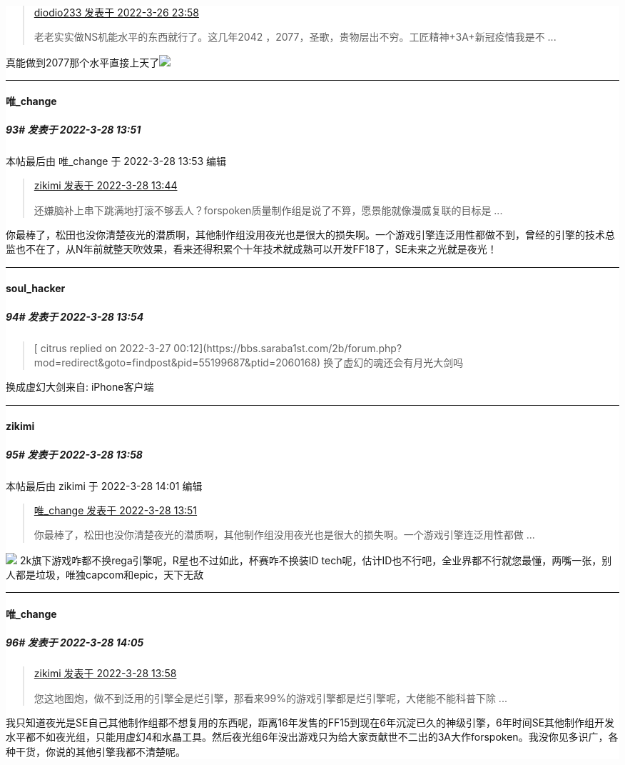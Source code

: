 <blockquote><a href="httphttps://bbs.saraba1st.com/2b/forum.php?mod=redirect&amp;goto=findpost&amp;pid=55199549&amp;ptid=2060168" target="_blank">diodio233 发表于 2022-3-26 23:58</a>

老老实实做NS机能水平的东西就行了。这几年2042 ，2077，圣歌，贵物层出不穷。工匠精神+3A+新冠疫情我是不 ...</blockquote>
真能做到2077那个水平直接上天了<img src="https://static.saraba1st.com/image/smiley/face2017/066.png" referrerpolicy="no-referrer">

*****

####  唯_change  
##### 93#       发表于 2022-3-28 13:51

 本帖最后由 唯_change 于 2022-3-28 13:53 编辑 
<blockquote><a href="httphttps://bbs.saraba1st.com/2b/forum.php?mod=redirect&amp;goto=findpost&amp;pid=55216546&amp;ptid=2060168" target="_blank">zikimi 发表于 2022-3-28 13:44</a>

还嫌脑补上串下跳满地打滚不够丢人？forspoken质量制作组是说了不算，愿景能就像漫威复联的目标是 ...</blockquote>
你最棒了，松田也没你清楚夜光的潜质啊，其他制作组没用夜光也是很大的损失啊。一个游戏引擎连泛用性都做不到，曾经的引擎的技术总监也不在了，从N年前就整天吹效果，看来还得积累个十年技术就成熟可以开发FF18了，SE未来之光就是夜光！

*****

####  soul_hacker  
##### 94#       发表于 2022-3-28 13:54

<blockquote>[ citrus replied on 2022-3-27 00:12](https://bbs.saraba1st.com/2b/forum.php?mod=redirect&amp;goto=findpost&amp;pid=55199687&amp;ptid=2060168) 换了虚幻的魂还会有月光大剑吗 </blockquote>
换成虚幻大剑来自: iPhone客户端

*****

####  zikimi  
##### 95#       发表于 2022-3-28 13:58

 本帖最后由 zikimi 于 2022-3-28 14:01 编辑 
<blockquote><a href="httphttps://bbs.saraba1st.com/2b/forum.php?mod=redirect&amp;goto=findpost&amp;pid=55216624&amp;ptid=2060168" target="_blank">唯_change 发表于 2022-3-28 13:51</a>

你最棒了，松田也没你清楚夜光的潜质啊，其他制作组没用夜光也是很大的损失啊。一个游戏引擎连泛用性都做 ...</blockquote>

<img src="https://static.saraba1st.com/image/smiley/face2017/048.png" referrerpolicy="no-referrer"> 2k旗下游戏咋都不换rega引擎呢，R星也不过如此，杯赛咋不换装ID tech呢，估计ID也不行吧，全业界都不行就您最懂，两嘴一张，别人都是垃圾，唯独capcom和epic，天下无敌



*****

####  唯_change  
##### 96#       发表于 2022-3-28 14:05

<blockquote><a href="httphttps://bbs.saraba1st.com/2b/forum.php?mod=redirect&amp;goto=findpost&amp;pid=55216685&amp;ptid=2060168" target="_blank">zikimi 发表于 2022-3-28 13:58</a>

您这地图炮，做不到泛用的引擎全是烂引擎，那看来99%的游戏引擎都是烂引擎呢，大佬能不能科普下除 ...</blockquote>
我只知道夜光是SE自己其他制作组都不想复用的东西呢，距离16年发售的FF15到现在6年沉淀已久的神级引擎，6年时间SE其他制作组开发水平都不如夜光组，只能用虚幻4和水晶工具。然后夜光组6年没出游戏只为给大家贡献世不二出的3A大作forspoken。我没你见多识广，各种干货，你说的其他引擎我都不清楚呢。
